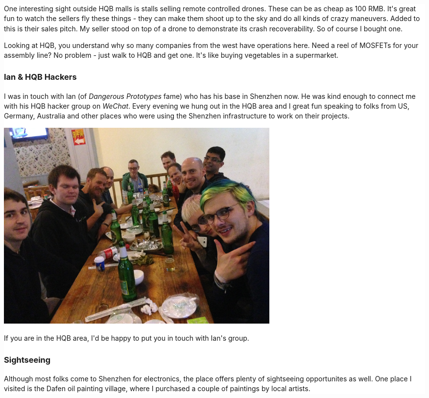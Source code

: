 One interesting sight outside HQB malls is stalls selling remote
controlled drones. These can be as cheap as 100 RMB. It's great fun to
watch the sellers fly these things - they can make them shoot up to
the sky and do all kinds of crazy maneuvers. Added to this is their
sales pitch. My seller stood on top of a drone to demonstrate its
crash recoverability. So of course I bought one.

Looking at HQB, you understand why so many companies from the west
have operations here. Need a reel of MOSFETs for your assembly line? No
problem - just walk to HQB and get one. It's like buying vegetables in
a supermarket.

### Ian & HQB Hackers

I was in touch with Ian (of *Dangerous Prototypes* fame) who has his
base in Shenzhen now. He was kind enough to connect me with his
HQB hacker group on *WeChat*. Every evening we hung out in the HQB area
and I great fun speaking to folks from US, Germany, Australia and
other places who were using the Shenzhen infrastructure to work on 
their projects.

![Shenzhen](/images/2016/01/shenzhen-hackers.jpg)

If you are in the HQB area, I'd be happy to put you in touch with Ian's group.

### Sightseeing

Although most folks come to Shenzhen for electronics, the place offers
plenty of sightseeing opportunites as well. One place I visited is the
Dafen oil painting village, where I purchased a couple of paintings by
local artists.
